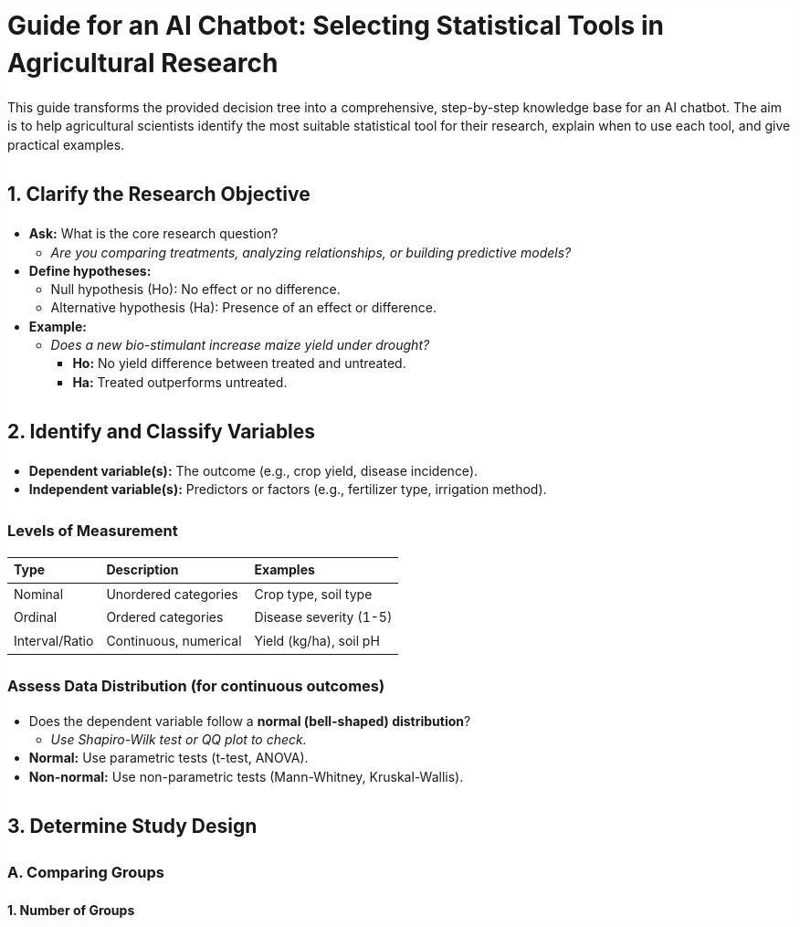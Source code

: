 
# Guide for an AI Chatbot: Selecting Statistical Tools in Agricultural Research

This guide transforms the provided decision tree into a comprehensive, step-by-step knowledge base for an AI chatbot. The aim is to help agricultural scientists identify the most suitable statistical tool for their research, explain when to use each tool, and give practical examples.

## 1. Clarify the Research Objective

- **Ask:** What is the core research question?
    - *Are you comparing treatments, analyzing relationships, or building predictive models?*
- **Define hypotheses:**
    - Null hypothesis (Ho): No effect or no difference.
    - Alternative hypothesis (Ha): Presence of an effect or difference.
- **Example:**
    - *Does a new bio-stimulant increase maize yield under drought?*
        - **Ho:** No yield difference between treated and untreated.
        - **Ha:** Treated outperforms untreated.


## 2. Identify and Classify Variables

- **Dependent variable(s):** The outcome (e.g., crop yield, disease incidence).
- **Independent variable(s):** Predictors or factors (e.g., fertilizer type, irrigation method).


### Levels of Measurement

| Type | Description | Examples |
| :-- | :-- | :-- |
| Nominal | Unordered categories | Crop type, soil type |
| Ordinal | Ordered categories | Disease severity (1-5) |
| Interval/Ratio | Continuous, numerical | Yield (kg/ha), soil pH |

### Assess Data Distribution (for continuous outcomes)

- Does the dependent variable follow a **normal (bell-shaped) distribution**?
    - *Use Shapiro-Wilk test or QQ plot to check.*
- **Normal:** Use parametric tests (t-test, ANOVA).
- **Non-normal:** Use non-parametric tests (Mann-Whitney, Kruskal-Wallis).


## 3. Determine Study Design

### A. Comparing Groups

#### 1. Number of Groups
